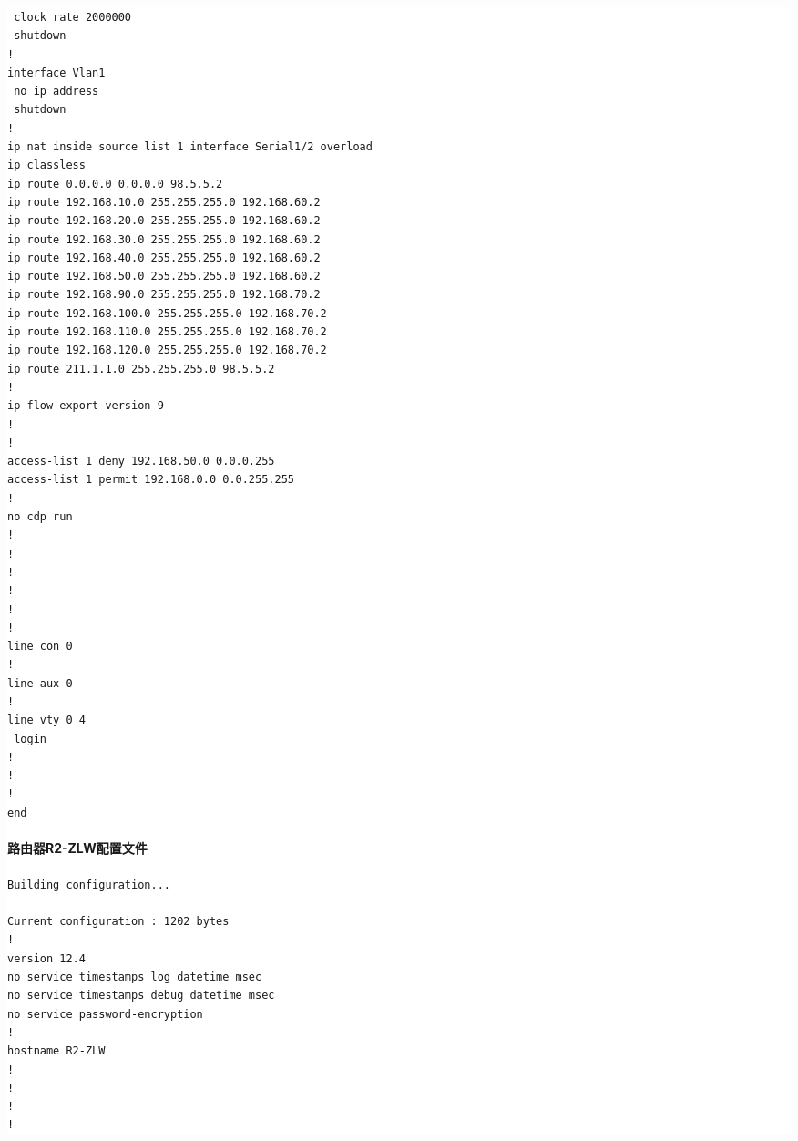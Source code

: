 ```
 clock rate 2000000
 shutdown
!
interface Vlan1
 no ip address
 shutdown
!
ip nat inside source list 1 interface Serial1/2 overload
ip classless
ip route 0.0.0.0 0.0.0.0 98.5.5.2 
ip route 192.168.10.0 255.255.255.0 192.168.60.2 
ip route 192.168.20.0 255.255.255.0 192.168.60.2 
ip route 192.168.30.0 255.255.255.0 192.168.60.2 
ip route 192.168.40.0 255.255.255.0 192.168.60.2 
ip route 192.168.50.0 255.255.255.0 192.168.60.2 
ip route 192.168.90.0 255.255.255.0 192.168.70.2 
ip route 192.168.100.0 255.255.255.0 192.168.70.2 
ip route 192.168.110.0 255.255.255.0 192.168.70.2 
ip route 192.168.120.0 255.255.255.0 192.168.70.2 
ip route 211.1.1.0 255.255.255.0 98.5.5.2 
!
ip flow-export version 9
!
!
access-list 1 deny 192.168.50.0 0.0.0.255
access-list 1 permit 192.168.0.0 0.0.255.255
!
no cdp run
!
!
!
!
!
!
line con 0
!
line aux 0
!
line vty 0 4
 login
!
!
!
end
```



#### 路由器R2-ZLW配置文件

```
Building configuration...

Current configuration : 1202 bytes
!
version 12.4
no service timestamps log datetime msec
no service timestamps debug datetime msec
no service password-encryption
!
hostname R2-ZLW
!
!
!
!
```
